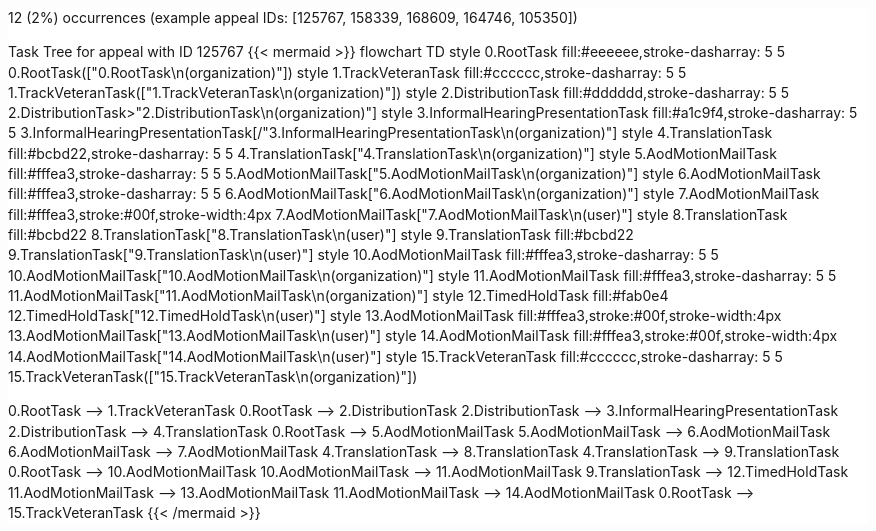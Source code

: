 12 (2%) occurrences (example appeal IDs: [125767, 158339, 168609, 164746, 105350])

Task Tree for appeal with ID 125767
{{< mermaid >}}
flowchart TD
style 0.RootTask fill:#eeeeee,stroke-dasharray: 5 5
  0.RootTask(["0.RootTask\n(organization)"])
style 1.TrackVeteranTask fill:#cccccc,stroke-dasharray: 5 5
  1.TrackVeteranTask(["1.TrackVeteranTask\n(organization)"])
style 2.DistributionTask fill:#dddddd,stroke-dasharray: 5 5
  2.DistributionTask>"2.DistributionTask\n(organization)"]
style 3.InformalHearingPresentationTask fill:#a1c9f4,stroke-dasharray: 5 5
  3.InformalHearingPresentationTask[/"3.InformalHearingPresentationTask\n(organization)"\]
style 4.TranslationTask fill:#bcbd22,stroke-dasharray: 5 5
  4.TranslationTask["4.TranslationTask\n(organization)"]
style 5.AodMotionMailTask fill:#fffea3,stroke-dasharray: 5 5
  5.AodMotionMailTask["5.AodMotionMailTask\n(organization)"]
style 6.AodMotionMailTask fill:#fffea3,stroke-dasharray: 5 5
  6.AodMotionMailTask["6.AodMotionMailTask\n(organization)"]
style 7.AodMotionMailTask fill:#fffea3,stroke:#00f,stroke-width:4px
  7.AodMotionMailTask["7.AodMotionMailTask\n(user)"]
style 8.TranslationTask fill:#bcbd22
  8.TranslationTask["8.TranslationTask\n(user)"]
style 9.TranslationTask fill:#bcbd22
  9.TranslationTask["9.TranslationTask\n(user)"]
style 10.AodMotionMailTask fill:#fffea3,stroke-dasharray: 5 5
  10.AodMotionMailTask["10.AodMotionMailTask\n(organization)"]
style 11.AodMotionMailTask fill:#fffea3,stroke-dasharray: 5 5
  11.AodMotionMailTask["11.AodMotionMailTask\n(organization)"]
style 12.TimedHoldTask fill:#fab0e4
  12.TimedHoldTask["12.TimedHoldTask\n(user)"]
style 13.AodMotionMailTask fill:#fffea3,stroke:#00f,stroke-width:4px
  13.AodMotionMailTask["13.AodMotionMailTask\n(user)"]
style 14.AodMotionMailTask fill:#fffea3,stroke:#00f,stroke-width:4px
  14.AodMotionMailTask["14.AodMotionMailTask\n(user)"]
style 15.TrackVeteranTask fill:#cccccc,stroke-dasharray: 5 5
  15.TrackVeteranTask(["15.TrackVeteranTask\n(organization)"])

0.RootTask --> 1.TrackVeteranTask
0.RootTask --> 2.DistributionTask
2.DistributionTask --> 3.InformalHearingPresentationTask
2.DistributionTask --> 4.TranslationTask
0.RootTask --> 5.AodMotionMailTask
5.AodMotionMailTask --> 6.AodMotionMailTask
6.AodMotionMailTask --> 7.AodMotionMailTask
4.TranslationTask --> 8.TranslationTask
4.TranslationTask --> 9.TranslationTask
0.RootTask --> 10.AodMotionMailTask
10.AodMotionMailTask --> 11.AodMotionMailTask
9.TranslationTask --> 12.TimedHoldTask
11.AodMotionMailTask --> 13.AodMotionMailTask
11.AodMotionMailTask --> 14.AodMotionMailTask
0.RootTask --> 15.TrackVeteranTask
{{< /mermaid >}}
